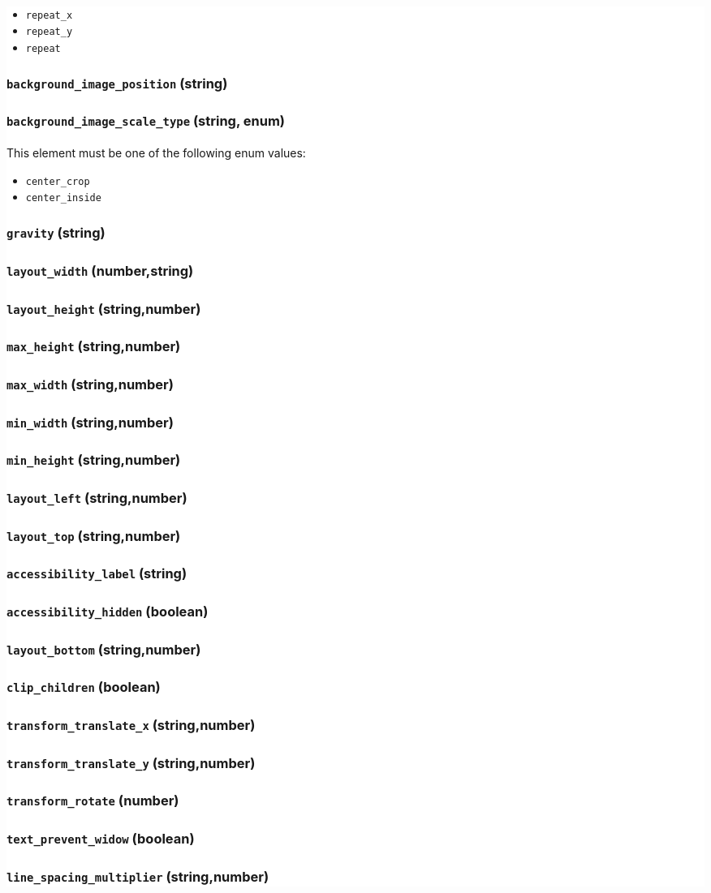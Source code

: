 * `repeat_x`
* `repeat_y`
* `repeat`

### `background_image_position` (string)

### `background_image_scale_type` (string, enum)

This element must be one of the following enum values:

* `center_crop`
* `center_inside`

### `gravity` (string)

### `layout_width` (number,string)

### `layout_height` (string,number)

### `max_height` (string,number)

### `max_width` (string,number)

### `min_width` (string,number)

### `min_height` (string,number)

### `layout_left` (string,number)

### `layout_top` (string,number)

### `accessibility_label` (string)

### `accessibility_hidden` (boolean)

### `layout_bottom` (string,number)

### `clip_children` (boolean)

### `transform_translate_x` (string,number)

### `transform_translate_y` (string,number)

### `transform_rotate` (number)

### `text_prevent_widow` (boolean)

### `line_spacing_multiplier` (string,number)
